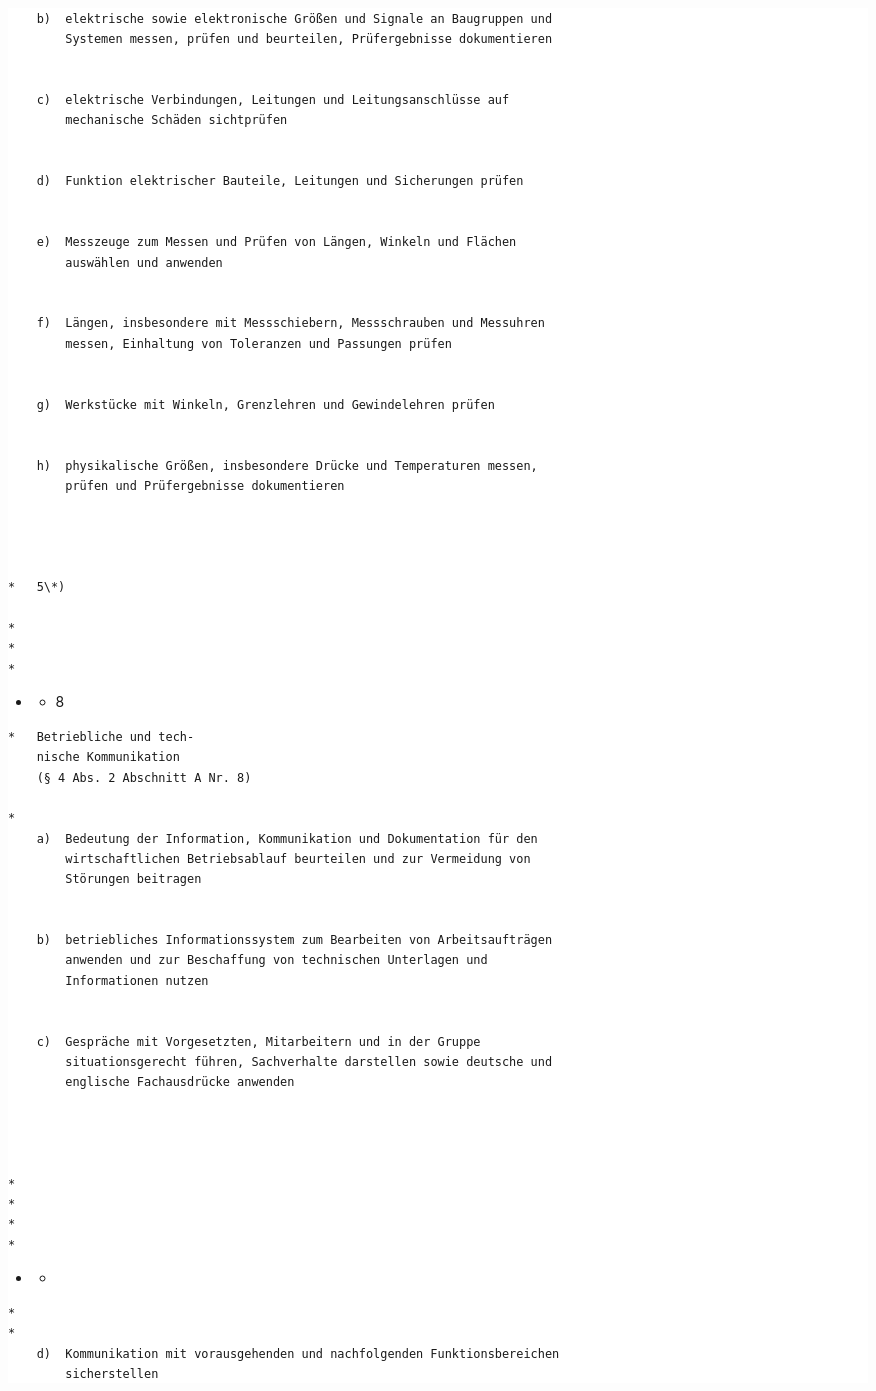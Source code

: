 
        b)  elektrische sowie elektronische Größen und Signale an Baugruppen und
            Systemen messen, prüfen und beurteilen, Prüfergebnisse dokumentieren


        c)  elektrische Verbindungen, Leitungen und Leitungsanschlüsse auf
            mechanische Schäden sichtprüfen


        d)  Funktion elektrischer Bauteile, Leitungen und Sicherungen prüfen


        e)  Messzeuge zum Messen und Prüfen von Längen, Winkeln und Flächen
            auswählen und anwenden


        f)  Längen, insbesondere mit Messschiebern, Messschrauben und Messuhren
            messen, Einhaltung von Toleranzen und Passungen prüfen


        g)  Werkstücke mit Winkeln, Grenzlehren und Gewindelehren prüfen


        h)  physikalische Größen, insbesondere Drücke und Temperaturen messen,
            prüfen und Prüfergebnisse dokumentieren




    *   5\*)

    *
    *
    *

*    *   8

    *   Betriebliche und tech-
        nische Kommunikation
        (§ 4 Abs. 2 Abschnitt A Nr. 8)

    *
        a)  Bedeutung der Information, Kommunikation und Dokumentation für den
            wirtschaftlichen Betriebsablauf beurteilen und zur Vermeidung von
            Störungen beitragen


        b)  betriebliches Informationssystem zum Bearbeiten von Arbeitsaufträgen
            anwenden und zur Beschaffung von technischen Unterlagen und
            Informationen nutzen


        c)  Gespräche mit Vorgesetzten, Mitarbeitern und in der Gruppe
            situationsgerecht führen, Sachverhalte darstellen sowie deutsche und
            englische Fachausdrücke anwenden




    *
    *
    *
    *

*    *
    *
    *
        d)  Kommunikation mit vorausgehenden und nachfolgenden Funktionsbereichen
            sicherstellen
